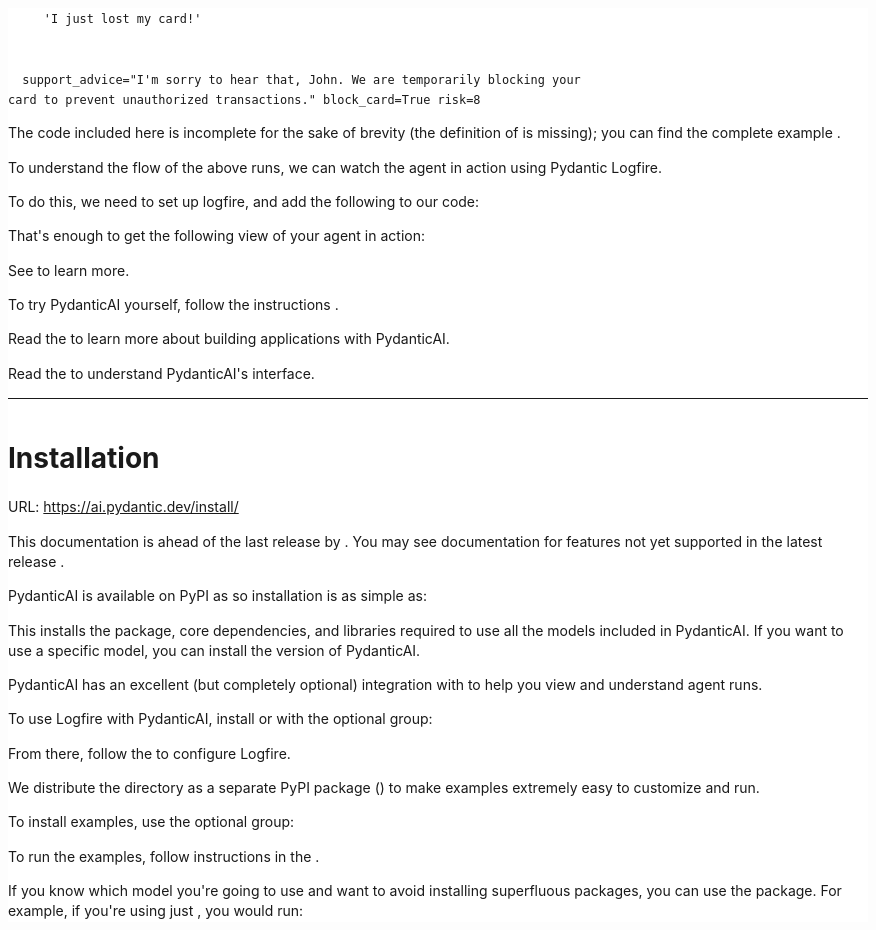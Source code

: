 ```
     'I just lost my card!' 
  

  support_advice="I'm sorry to hear that, John. We are temporarily blocking your
card to prevent unauthorized transactions." block_card=True risk=8

```

The code included here is incomplete for the sake of brevity (the definition of
is missing); you can find the complete example .

To understand the flow of the above runs, we can watch the agent in action using
Pydantic Logfire.

To do this, we need to set up logfire, and add the following to our code:

That's enough to get the following view of your agent in action:

See to learn more.

To try PydanticAI yourself, follow the instructions .

Read the to learn more about building applications with PydanticAI.

Read the to understand PydanticAI's interface.

---

# Installation
URL: https://ai.pydantic.dev/install/

This documentation is ahead of the last release by . You may see documentation
for features not yet supported in the latest release .

PydanticAI is available on PyPI as so installation is as simple as:

This installs the package, core dependencies, and libraries required to use all
the models included in PydanticAI. If you want to use a specific model, you can
install the version of PydanticAI.

PydanticAI has an excellent (but completely optional) integration with to help
you view and understand agent runs.

To use Logfire with PydanticAI, install or with the optional group:

From there, follow the to configure Logfire.

We distribute the directory as a separate PyPI package () to make examples
extremely easy to customize and run.

To install examples, use the optional group:

To run the examples, follow instructions in the .

If you know which model you're going to use and want to avoid installing
superfluous packages, you can use the package. For example, if you're using just
, you would run:
